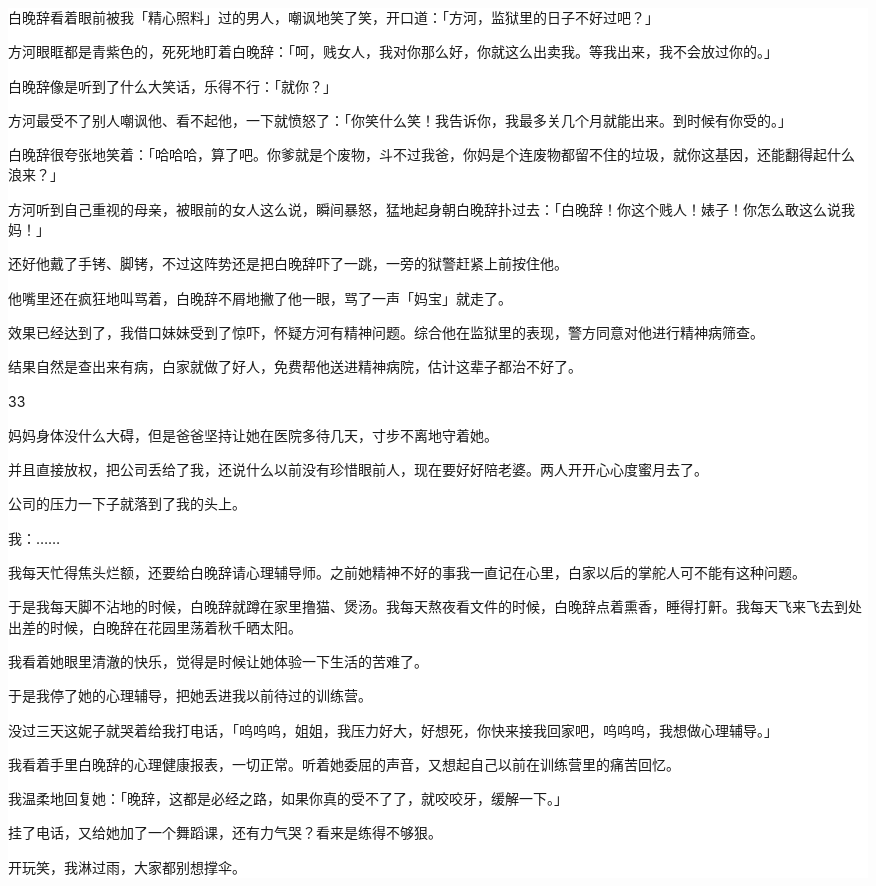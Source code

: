 
白晚辞看着眼前被我「精心照料」过的男人，嘲讽地笑了笑，开口道：「方河，监狱里的日子不好过吧？」


方河眼眶都是青紫色的，死死地盯着白晚辞：「呵，贱女人，我对你那么好，你就这么出卖我。等我出来，我不会放过你的。」


白晚辞像是听到了什么大笑话，乐得不行：「就你？」


方河最受不了别人嘲讽他、看不起他，一下就愤怒了：「你笑什么笑！我告诉你，我最多关几个月就能出来。到时候有你受的。」


白晚辞很夸张地笑着：「哈哈哈，算了吧。你爹就是个废物，斗不过我爸，你妈是个连废物都留不住的垃圾，就你这基因，还能翻得起什么浪来？」


方河听到自己重视的母亲，被眼前的女人这么说，瞬间暴怒，猛地起身朝白晚辞扑过去：「白晚辞！你这个贱人！婊子！你怎么敢这么说我妈！」


还好他戴了手铐、脚铐，不过这阵势还是把白晚辞吓了一跳，一旁的狱警赶紧上前按住他。


他嘴里还在疯狂地叫骂着，白晚辞不屑地撇了他一眼，骂了一声「妈宝」就走了。


效果已经达到了，我借口妹妹受到了惊吓，怀疑方河有精神问题。综合他在监狱里的表现，警方同意对他进行精神病筛查。


结果自然是查出来有病，白家就做了好人，免费帮他送进精神病院，估计这辈子都治不好了。


33


妈妈身体没什么大碍，但是爸爸坚持让她在医院多待几天，寸步不离地守着她。


并且直接放权，把公司丢给了我，还说什么以前没有珍惜眼前人，现在要好好陪老婆。两人开开心心度蜜月去了。


公司的压力一下子就落到了我的头上。


我：……


我每天忙得焦头烂额，还要给白晚辞请心理辅导师。之前她精神不好的事我一直记在心里，白家以后的掌舵人可不能有这种问题。


于是我每天脚不沾地的时候，白晚辞就蹲在家里撸猫、煲汤。我每天熬夜看文件的时候，白晚辞点着熏香，睡得打鼾。我每天飞来飞去到处出差的时候，白晚辞在花园里荡着秋千晒太阳。


我看着她眼里清澈的快乐，觉得是时候让她体验一下生活的苦难了。


于是我停了她的心理辅导，把她丢进我以前待过的训练营。


没过三天这妮子就哭着给我打电话，「呜呜呜，姐姐，我压力好大，好想死，你快来接我回家吧，呜呜呜，我想做心理辅导。」


我看着手里白晚辞的心理健康报表，一切正常。听着她委屈的声音，又想起自己以前在训练营里的痛苦回忆。


我温柔地回复她：「晚辞，这都是必经之路，如果你真的受不了了，就咬咬牙，缓解一下。」


挂了电话，又给她加了一个舞蹈课，还有力气哭？看来是练得不够狠。


开玩笑，我淋过雨，大家都别想撑伞。

